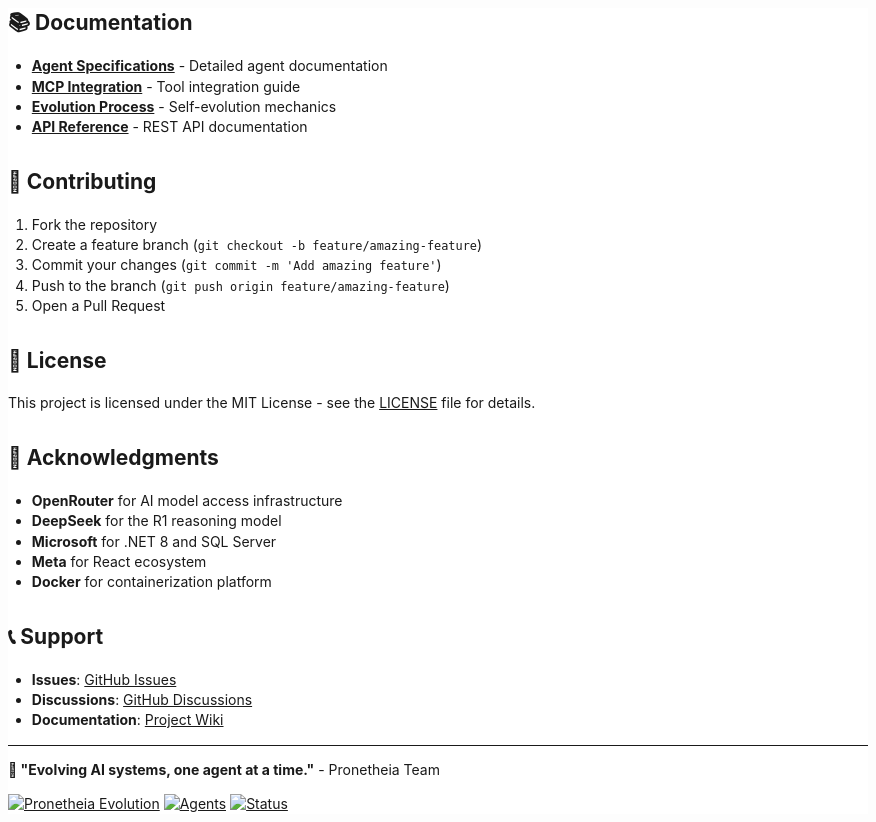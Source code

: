 ## 📚 Documentation

- **[Agent Specifications](docs/complete_agent_specifications.md)** - Detailed agent documentation
- **[MCP Integration](docs/mcp_integration_prd.md)** - Tool integration guide
- **[Evolution Process](docs/pronetheia-phase-01-prd.md)** - Self-evolution mechanics
- **[API Reference](src/backend/Pronetheia.Api/Controllers/)** - REST API documentation

## 🤝 Contributing

1. Fork the repository
2. Create a feature branch (`git checkout -b feature/amazing-feature`)
3. Commit your changes (`git commit -m 'Add amazing feature'`)
4. Push to the branch (`git push origin feature/amazing-feature`)
5. Open a Pull Request

## 📄 License

This project is licensed under the MIT License - see the [LICENSE](LICENSE) file for details.

## 🙏 Acknowledgments

- **OpenRouter** for AI model access infrastructure
- **DeepSeek** for the R1 reasoning model
- **Microsoft** for .NET 8 and SQL Server
- **Meta** for React ecosystem
- **Docker** for containerization platform

## 📞 Support

- **Issues**: [GitHub Issues](https://github.com/drtonylove1963/Pronetheia/issues)
- **Discussions**: [GitHub Discussions](https://github.com/drtonylove1963/Pronetheia/discussions)
- **Documentation**: [Project Wiki](https://github.com/drtonylove1963/Pronetheia/wiki)

---

**🧬 "Evolving AI systems, one agent at a time."** - Pronetheia Team

[![Pronetheia Evolution](https://img.shields.io/badge/Evolution-Ready-green.svg)](#)
[![Agents](https://img.shields.io/badge/Agents-3%20Active-blue.svg)](#)
[![Status](https://img.shields.io/badge/Status-Production-green.svg)](#)
